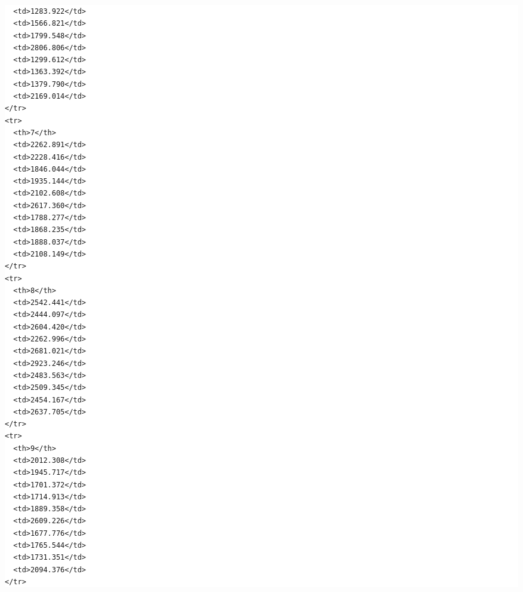       <td>1283.922</td>
      <td>1566.821</td>
      <td>1799.548</td>
      <td>2806.806</td>
      <td>1299.612</td>
      <td>1363.392</td>
      <td>1379.790</td>
      <td>2169.014</td>
    </tr>
    <tr>
      <th>7</th>
      <td>2262.891</td>
      <td>2228.416</td>
      <td>1846.044</td>
      <td>1935.144</td>
      <td>2102.608</td>
      <td>2617.360</td>
      <td>1788.277</td>
      <td>1868.235</td>
      <td>1888.037</td>
      <td>2108.149</td>
    </tr>
    <tr>
      <th>8</th>
      <td>2542.441</td>
      <td>2444.097</td>
      <td>2604.420</td>
      <td>2262.996</td>
      <td>2681.021</td>
      <td>2923.246</td>
      <td>2483.563</td>
      <td>2509.345</td>
      <td>2454.167</td>
      <td>2637.705</td>
    </tr>
    <tr>
      <th>9</th>
      <td>2012.308</td>
      <td>1945.717</td>
      <td>1701.372</td>
      <td>1714.913</td>
      <td>1889.358</td>
      <td>2609.226</td>
      <td>1677.776</td>
      <td>1765.544</td>
      <td>1731.351</td>
      <td>2094.376</td>
    </tr>
  </tbody>
</table>
</div>
